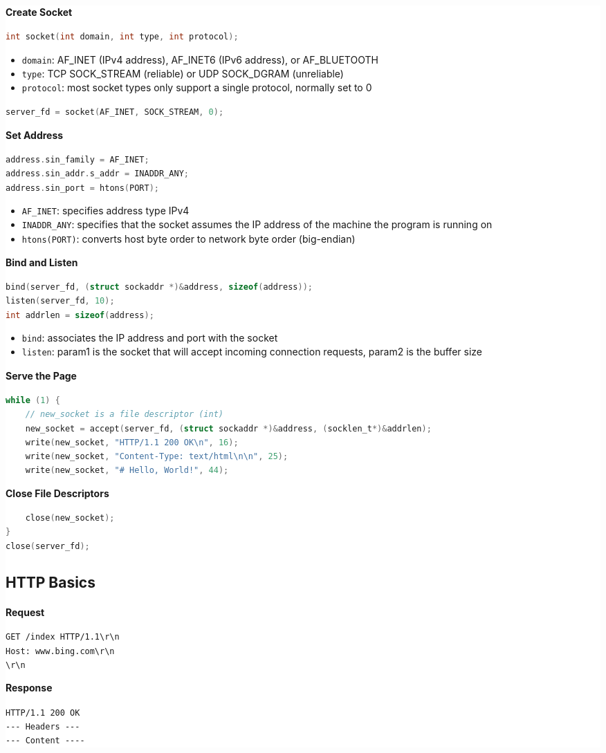 **Create Socket**

```c
int socket(int domain, int type, int protocol);
```
- `domain`: AF_INET (IPv4 address), AF_INET6 (IPv6 address), or AF_BLUETOOTH
- `type`: TCP SOCK_STREAM (reliable) or UDP SOCK_DGRAM (unreliable)
- `protocol`: most socket types only support a single protocol, normally set to 0

```c
server_fd = socket(AF_INET, SOCK_STREAM, 0);
```

**Set Address**

```c
address.sin_family = AF_INET;
address.sin_addr.s_addr = INADDR_ANY;
address.sin_port = htons(PORT);
```
- `AF_INET`: specifies address type IPv4
- `INADDR_ANY`: specifies that the socket assumes the IP address of the machine the program is running on
- `htons(PORT)`: converts host byte order to network byte order (big-endian)

**Bind and Listen**

```c
bind(server_fd, (struct sockaddr *)&address, sizeof(address));
listen(server_fd, 10);
int addrlen = sizeof(address);
```
- `bind`: associates the IP address and port with the socket
- `listen`: param1 is the socket that will accept incoming connection requests, param2 is the buffer size

**Serve the Page**

```c
while (1) {
	// new_socket is a file descriptor (int)
	new_socket = accept(server_fd, (struct sockaddr *)&address, (socklen_t*)&addrlen);
	write(new_socket, "HTTP/1.1 200 OK\n", 16);
	write(new_socket, "Content-Type: text/html\n\n", 25);
	write(new_socket, "# Hello, World!", 44);
```

**Close File Descriptors**

```c
	close(new_socket);
}
close(server_fd);
```

## HTTP Basics
**Request**
```
GET /index HTTP/1.1\r\n
Host: www.bing.com\r\n
\r\n
```
**Response**
```
HTTP/1.1 200 OK
--- Headers ---
--- Content ----
```
